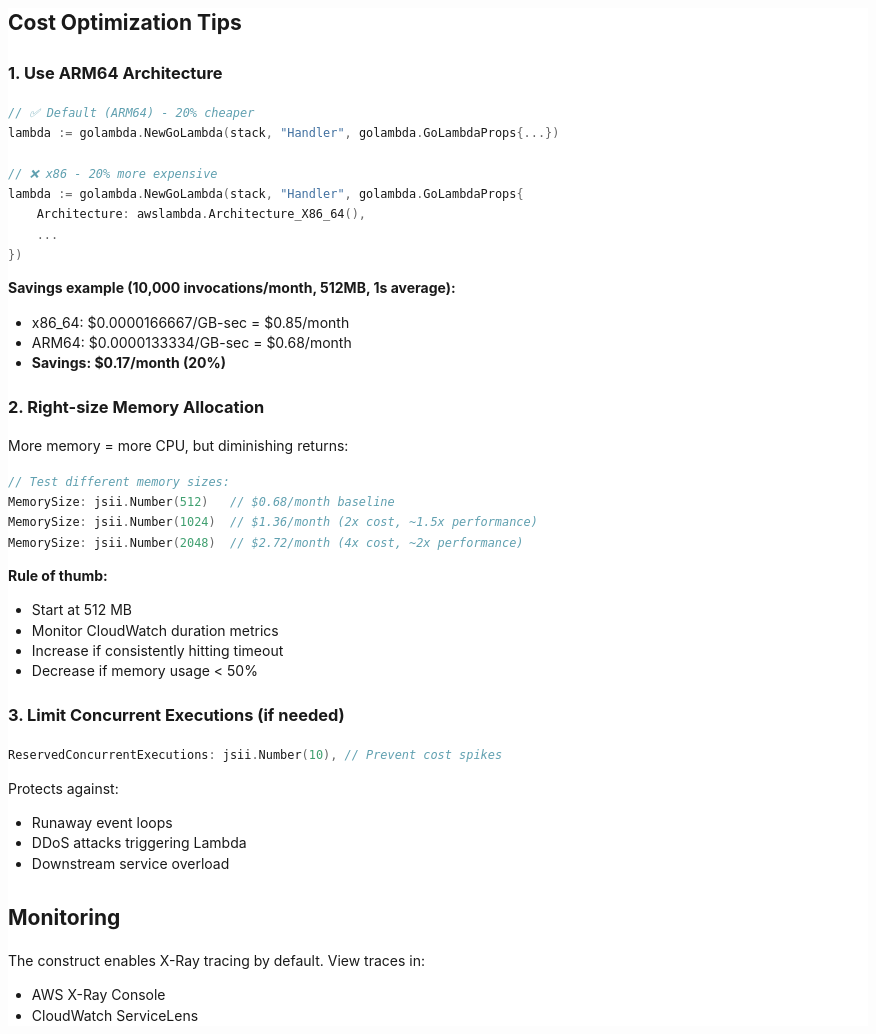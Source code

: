 ## Cost Optimization Tips

### 1. Use ARM64 Architecture
```go
// ✅ Default (ARM64) - 20% cheaper
lambda := golambda.NewGoLambda(stack, "Handler", golambda.GoLambdaProps{...})

// ❌ x86 - 20% more expensive
lambda := golambda.NewGoLambda(stack, "Handler", golambda.GoLambdaProps{
    Architecture: awslambda.Architecture_X86_64(),
    ...
})
```

**Savings example (10,000 invocations/month, 512MB, 1s average):**
- x86_64: $0.0000166667/GB-sec = $0.85/month
- ARM64: $0.0000133334/GB-sec = $0.68/month
- **Savings: $0.17/month (20%)**

### 2. Right-size Memory Allocation

More memory = more CPU, but diminishing returns:

```go
// Test different memory sizes:
MemorySize: jsii.Number(512)   // $0.68/month baseline
MemorySize: jsii.Number(1024)  // $1.36/month (2x cost, ~1.5x performance)
MemorySize: jsii.Number(2048)  // $2.72/month (4x cost, ~2x performance)
```

**Rule of thumb:**
- Start at 512 MB
- Monitor CloudWatch duration metrics
- Increase if consistently hitting timeout
- Decrease if memory usage < 50%

### 3. Limit Concurrent Executions (if needed)

```go
ReservedConcurrentExecutions: jsii.Number(10), // Prevent cost spikes
```

Protects against:
- Runaway event loops
- DDoS attacks triggering Lambda
- Downstream service overload

## Monitoring

The construct enables X-Ray tracing by default. View traces in:
- AWS X-Ray Console
- CloudWatch ServiceLens
